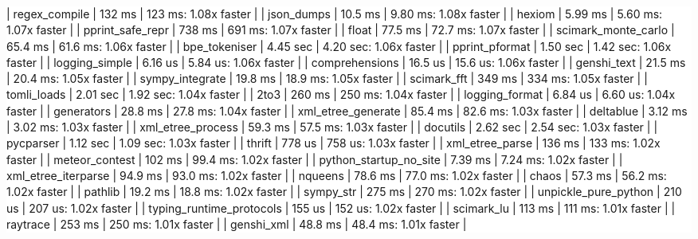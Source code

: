 | regex_compile              | 132 ms                                                       | 123 ms: 1.08x faster                                                  |
| json_dumps                 | 10.5 ms                                                      | 9.80 ms: 1.08x faster                                                 |
| hexiom                     | 5.99 ms                                                      | 5.60 ms: 1.07x faster                                                 |
| pprint_safe_repr           | 738 ms                                                       | 691 ms: 1.07x faster                                                  |
| float                      | 77.5 ms                                                      | 72.7 ms: 1.07x faster                                                 |
| scimark_monte_carlo        | 65.4 ms                                                      | 61.6 ms: 1.06x faster                                                 |
| bpe_tokeniser              | 4.45 sec                                                     | 4.20 sec: 1.06x faster                                                |
| pprint_pformat             | 1.50 sec                                                     | 1.42 sec: 1.06x faster                                                |
| logging_simple             | 6.16 us                                                      | 5.84 us: 1.06x faster                                                 |
| comprehensions             | 16.5 us                                                      | 15.6 us: 1.06x faster                                                 |
| genshi_text                | 21.5 ms                                                      | 20.4 ms: 1.05x faster                                                 |
| sympy_integrate            | 19.8 ms                                                      | 18.9 ms: 1.05x faster                                                 |
| scimark_fft                | 349 ms                                                       | 334 ms: 1.05x faster                                                  |
| tomli_loads                | 2.01 sec                                                     | 1.92 sec: 1.04x faster                                                |
| 2to3                       | 260 ms                                                       | 250 ms: 1.04x faster                                                  |
| logging_format             | 6.84 us                                                      | 6.60 us: 1.04x faster                                                 |
| generators                 | 28.8 ms                                                      | 27.8 ms: 1.04x faster                                                 |
| xml_etree_generate         | 85.4 ms                                                      | 82.6 ms: 1.03x faster                                                 |
| deltablue                  | 3.12 ms                                                      | 3.02 ms: 1.03x faster                                                 |
| xml_etree_process          | 59.3 ms                                                      | 57.5 ms: 1.03x faster                                                 |
| docutils                   | 2.62 sec                                                     | 2.54 sec: 1.03x faster                                                |
| pycparser                  | 1.12 sec                                                     | 1.09 sec: 1.03x faster                                                |
| thrift                     | 778 us                                                       | 758 us: 1.03x faster                                                  |
| xml_etree_parse            | 136 ms                                                       | 133 ms: 1.02x faster                                                  |
| meteor_contest             | 102 ms                                                       | 99.4 ms: 1.02x faster                                                 |
| python_startup_no_site     | 7.39 ms                                                      | 7.24 ms: 1.02x faster                                                 |
| xml_etree_iterparse        | 94.9 ms                                                      | 93.0 ms: 1.02x faster                                                 |
| nqueens                    | 78.6 ms                                                      | 77.0 ms: 1.02x faster                                                 |
| chaos                      | 57.3 ms                                                      | 56.2 ms: 1.02x faster                                                 |
| pathlib                    | 19.2 ms                                                      | 18.8 ms: 1.02x faster                                                 |
| sympy_str                  | 275 ms                                                       | 270 ms: 1.02x faster                                                  |
| unpickle_pure_python       | 210 us                                                       | 207 us: 1.02x faster                                                  |
| typing_runtime_protocols   | 155 us                                                       | 152 us: 1.02x faster                                                  |
| scimark_lu                 | 113 ms                                                       | 111 ms: 1.01x faster                                                  |
| raytrace                   | 253 ms                                                       | 250 ms: 1.01x faster                                                  |
| genshi_xml                 | 48.8 ms                                                      | 48.4 ms: 1.01x faster                                                 |